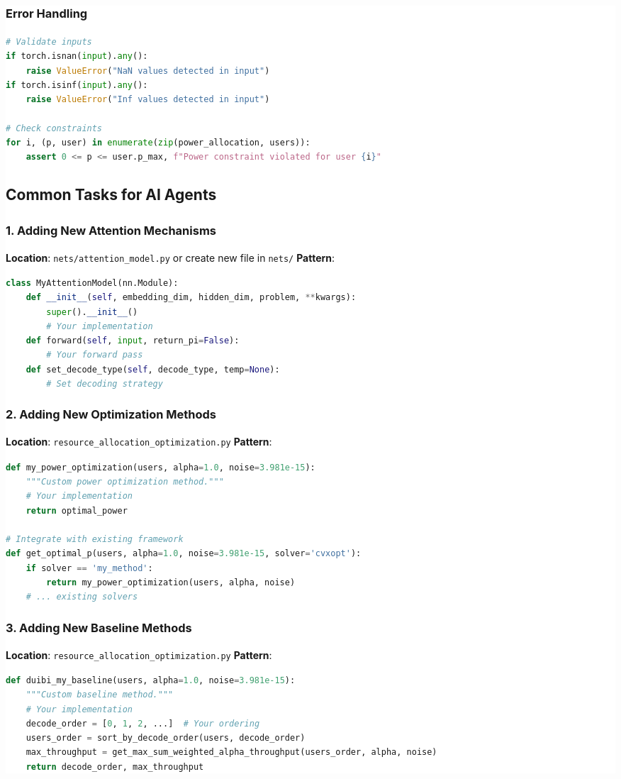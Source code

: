 ### Error Handling
```python
# Validate inputs
if torch.isnan(input).any():
    raise ValueError("NaN values detected in input")
if torch.isinf(input).any():
    raise ValueError("Inf values detected in input")

# Check constraints
for i, (p, user) in enumerate(zip(power_allocation, users)):
    assert 0 <= p <= user.p_max, f"Power constraint violated for user {i}"
```

## Common Tasks for AI Agents

### 1. Adding New Attention Mechanisms
**Location**: `nets/attention_model.py` or create new file in `nets/`
**Pattern**:
```python
class MyAttentionModel(nn.Module):
    def __init__(self, embedding_dim, hidden_dim, problem, **kwargs):
        super().__init__()
        # Your implementation
    def forward(self, input, return_pi=False):
        # Your forward pass
    def set_decode_type(self, decode_type, temp=None):
        # Set decoding strategy
```

### 2. Adding New Optimization Methods
**Location**: `resource_allocation_optimization.py`
**Pattern**:
```python
def my_power_optimization(users, alpha=1.0, noise=3.981e-15):
    """Custom power optimization method."""
    # Your implementation
    return optimal_power

# Integrate with existing framework
def get_optimal_p(users, alpha=1.0, noise=3.981e-15, solver='cvxopt'):
    if solver == 'my_method':
        return my_power_optimization(users, alpha, noise)
    # ... existing solvers
```

### 3. Adding New Baseline Methods
**Location**: `resource_allocation_optimization.py`
**Pattern**:
```python
def duibi_my_baseline(users, alpha=1.0, noise=3.981e-15):
    """Custom baseline method."""
    # Your implementation
    decode_order = [0, 1, 2, ...]  # Your ordering
    users_order = sort_by_decode_order(users, decode_order)
    max_throughput = get_max_sum_weighted_alpha_throughput(users_order, alpha, noise)
    return decode_order, max_throughput
```
